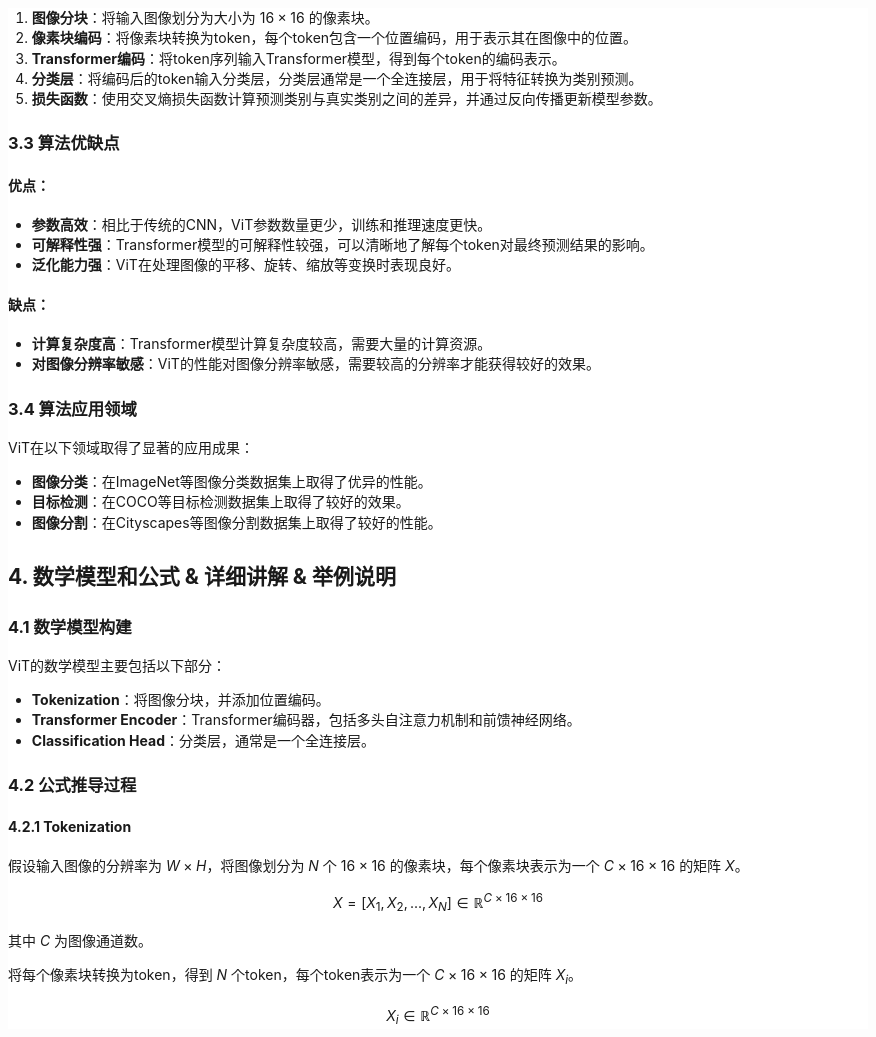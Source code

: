1. **图像分块**：将输入图像划分为大小为 $16 \times 16$ 的像素块。
2. **像素块编码**：将像素块转换为token，每个token包含一个位置编码，用于表示其在图像中的位置。
3. **Transformer编码**：将token序列输入Transformer模型，得到每个token的编码表示。
4. **分类层**：将编码后的token输入分类层，分类层通常是一个全连接层，用于将特征转换为类别预测。
5. **损失函数**：使用交叉熵损失函数计算预测类别与真实类别之间的差异，并通过反向传播更新模型参数。

### 3.3 算法优缺点

#### 优点：

- **参数高效**：相比于传统的CNN，ViT参数数量更少，训练和推理速度更快。
- **可解释性强**：Transformer模型的可解释性较强，可以清晰地了解每个token对最终预测结果的影响。
- **泛化能力强**：ViT在处理图像的平移、旋转、缩放等变换时表现良好。

#### 缺点：

- **计算复杂度高**：Transformer模型计算复杂度较高，需要大量的计算资源。
- **对图像分辨率敏感**：ViT的性能对图像分辨率敏感，需要较高的分辨率才能获得较好的效果。

### 3.4 算法应用领域

ViT在以下领域取得了显著的应用成果：

- **图像分类**：在ImageNet等图像分类数据集上取得了优异的性能。
- **目标检测**：在COCO等目标检测数据集上取得了较好的效果。
- **图像分割**：在Cityscapes等图像分割数据集上取得了较好的性能。

## 4. 数学模型和公式 & 详细讲解 & 举例说明

### 4.1 数学模型构建

ViT的数学模型主要包括以下部分：

- **Tokenization**：将图像分块，并添加位置编码。
- **Transformer Encoder**：Transformer编码器，包括多头自注意力机制和前馈神经网络。
- **Classification Head**：分类层，通常是一个全连接层。

### 4.2 公式推导过程

#### 4.2.1 Tokenization

假设输入图像的分辨率为 $W \times H$，将图像划分为 $N$ 个 $16 \times 16$ 的像素块，每个像素块表示为一个 $C \times 16 \times 16$ 的矩阵 $X$。

$$
X = [X_1, X_2, ..., X_N] \in \mathbb{R}^{C \times 16 \times 16}
$$

其中 $C$ 为图像通道数。

将每个像素块转换为token，得到 $N$ 个token，每个token表示为一个 $C \times 16 \times 16$ 的矩阵 $X_i$。

$$
X_i \in \mathbb{R}^{C \times 16 \times 16}
$$
